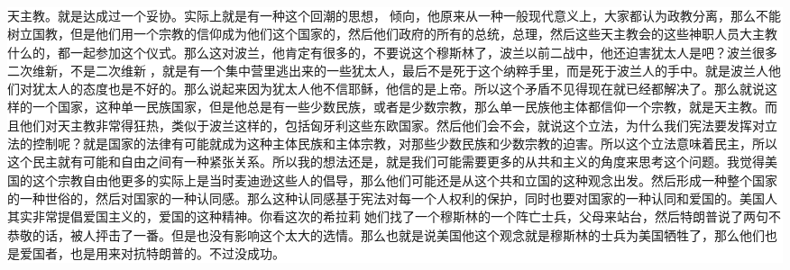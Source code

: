 天主教。就是达成过一个妥协。实际上就是有一种这个回潮的思想， 倾向，他原来从一种一般现代意义上，大家都认为政教分离，那么不能树立国教，但是他们用一个宗教的信仰成为他们这个国家的，然后他们政府的所有的总统，总理，然后这些天主教会的这些神职人员大主教什么的，都一起参加这个仪式。那么这对波兰，他肯定有很多的，不要说这个穆斯林了，波兰以前二战中，他还迫害犹太人是吧？波兰很多二次维新，不是二次维新
，就是有一个集中营里逃出来的一些犹太人，最后不是死于这个纳粹手里，而是死于波兰人的手中。就是波兰人他们对犹太人的态度也是不好的。那么说起来因为犹太人他不信耶稣，他信的是上帝。所以这个矛盾不见得现在就已经都解决了。那么就说这样的一个国家，这种单一民族国家，但是他总是有一些少数民族，或者是少数宗教，那么单一民族他主体都信仰一个宗教，就是天主教。而且他们对天主教非常得狂热，类似于波兰这样的，包括匈牙利这些东欧国家。然后他们会不会，就说这个立法，为什么我们宪法要发挥对立法的控制呢？就是国家的法律有可能就成为这种主体民族和主体宗教，对那些少数民族和少数宗教的迫害。所以这个立法意味着民主，所以这个民主就有可能和自由之间有一种紧张关系。所以我的想法还是，就是我们可能需要更多的从共和主义的角度来思考这个问题。我觉得美国的这个宗教自由他更多的实际上是当时麦迪逊这些人的倡导，那么他们可能还是从这个共和立国的这种观念出发。然后形成一种整个国家的一种世俗的，然后对国家的一种认同感。那么这种认同感基于宪法对每一个人权利的保护，同时也要对国家的一种认同和爱国的。美国人其实非常提倡爱国主义的，爱国的这种精神。你看这次的希拉莉
她们找了一个穆斯林的一个阵亡士兵，父母来站台，然后特朗普说了两句不恭敬的话，被人抨击了一番。但是也没有影响这个太大的选情。那么也就是说美国他这个观念就是穆斯林的士兵为美国牺牲了，那么他们也是爱国者，也是用来对抗特朗普的。不过没成功。
    </p>
    <p class="MsoNormal" style="text-indent:21.0pt;">
     <span>
     </span>
    </p>
    <p class="MsoNormal" style="text-indent:21.0pt;">
